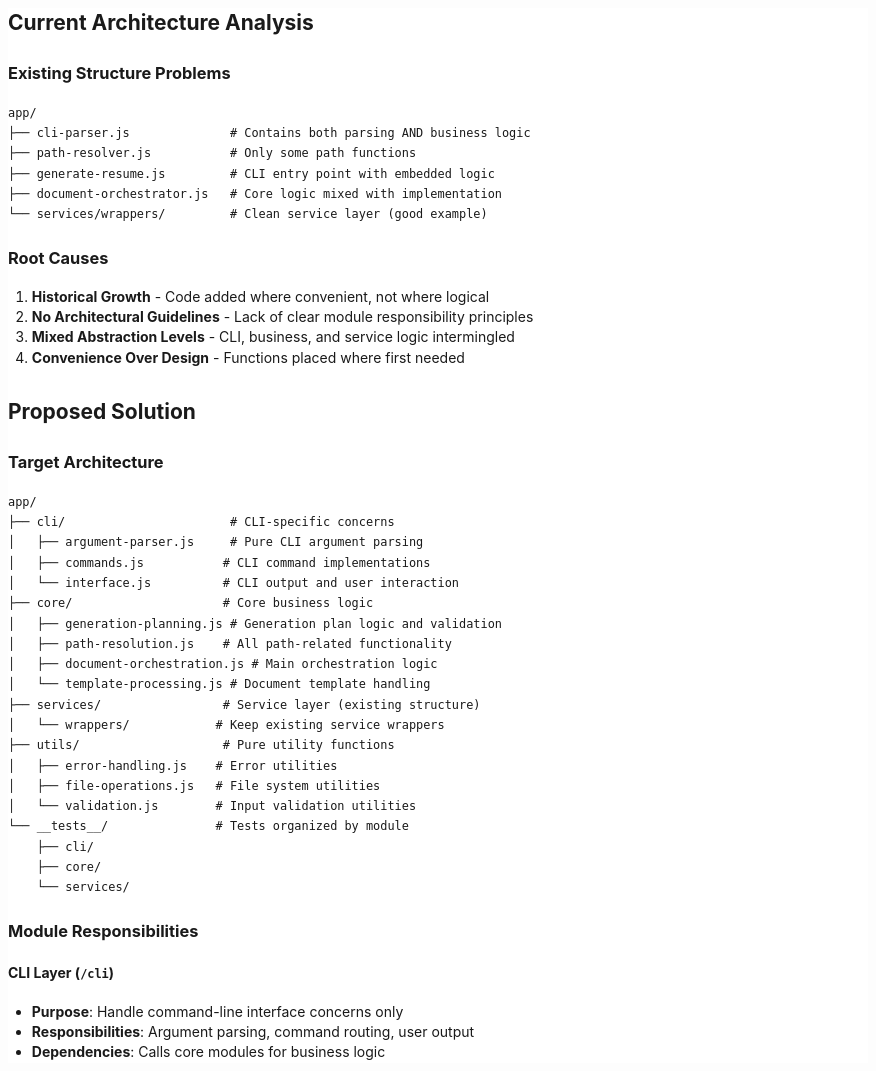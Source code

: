 ## Current Architecture Analysis

### Existing Structure Problems

```
app/
├── cli-parser.js              # Contains both parsing AND business logic
├── path-resolver.js           # Only some path functions
├── generate-resume.js         # CLI entry point with embedded logic
├── document-orchestrator.js   # Core logic mixed with implementation
└── services/wrappers/         # Clean service layer (good example)
```

### Root Causes

1. **Historical Growth** - Code added where convenient, not where logical
2. **No Architectural Guidelines** - Lack of clear module responsibility principles
3. **Mixed Abstraction Levels** - CLI, business, and service logic intermingled
4. **Convenience Over Design** - Functions placed where first needed

## Proposed Solution

### Target Architecture

```
app/
├── cli/                       # CLI-specific concerns
│   ├── argument-parser.js     # Pure CLI argument parsing
│   ├── commands.js           # CLI command implementations
│   └── interface.js          # CLI output and user interaction
├── core/                     # Core business logic
│   ├── generation-planning.js # Generation plan logic and validation
│   ├── path-resolution.js    # All path-related functionality
│   ├── document-orchestration.js # Main orchestration logic
│   └── template-processing.js # Document template handling
├── services/                 # Service layer (existing structure)
│   └── wrappers/            # Keep existing service wrappers
├── utils/                    # Pure utility functions
│   ├── error-handling.js    # Error utilities
│   ├── file-operations.js   # File system utilities
│   └── validation.js        # Input validation utilities
└── __tests__/               # Tests organized by module
    ├── cli/
    ├── core/
    └── services/
```

### Module Responsibilities

#### CLI Layer (`/cli`)
- **Purpose**: Handle command-line interface concerns only
- **Responsibilities**: Argument parsing, command routing, user output
- **Dependencies**: Calls core modules for business logic
